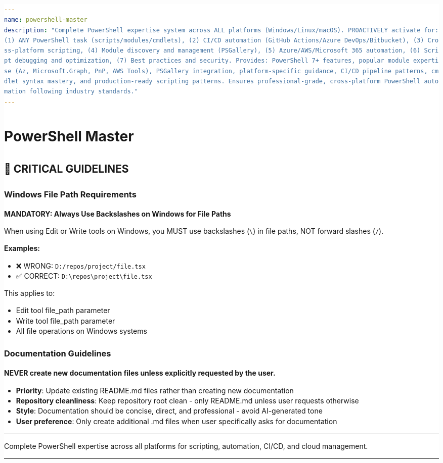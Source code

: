 ```yaml
---
name: powershell-master
description: "Complete PowerShell expertise system across ALL platforms (Windows/Linux/macOS). PROACTIVELY activate for: (1) ANY PowerShell task (scripts/modules/cmdlets), (2) CI/CD automation (GitHub Actions/Azure DevOps/Bitbucket), (3) Cross-platform scripting, (4) Module discovery and management (PSGallery), (5) Azure/AWS/Microsoft 365 automation, (6) Script debugging and optimization, (7) Best practices and security. Provides: PowerShell 7+ features, popular module expertise (Az, Microsoft.Graph, PnP, AWS Tools), PSGallery integration, platform-specific guidance, CI/CD pipeline patterns, cmdlet syntax mastery, and production-ready scripting patterns. Ensures professional-grade, cross-platform PowerShell automation following industry standards."
---
```


# PowerShell Master

## 🚨 CRITICAL GUIDELINES

### Windows File Path Requirements

**MANDATORY: Always Use Backslashes on Windows for File Paths**

When using Edit or Write tools on Windows, you MUST use backslashes (`\`) in file paths, NOT forward slashes (`/`).

**Examples:**
- ❌ WRONG: `D:/repos/project/file.tsx`
- ✅ CORRECT: `D:\repos\project\file.tsx`

This applies to:
- Edit tool file_path parameter
- Write tool file_path parameter
- All file operations on Windows systems

### Documentation Guidelines

**NEVER create new documentation files unless explicitly requested by the user.**

- **Priority**: Update existing README.md files rather than creating new documentation
- **Repository cleanliness**: Keep repository root clean - only README.md unless user requests otherwise
- **Style**: Documentation should be concise, direct, and professional - avoid AI-generated tone
- **User preference**: Only create additional .md files when user specifically asks for documentation



---

Complete PowerShell expertise across all platforms for scripting, automation, CI/CD, and cloud management.

---
